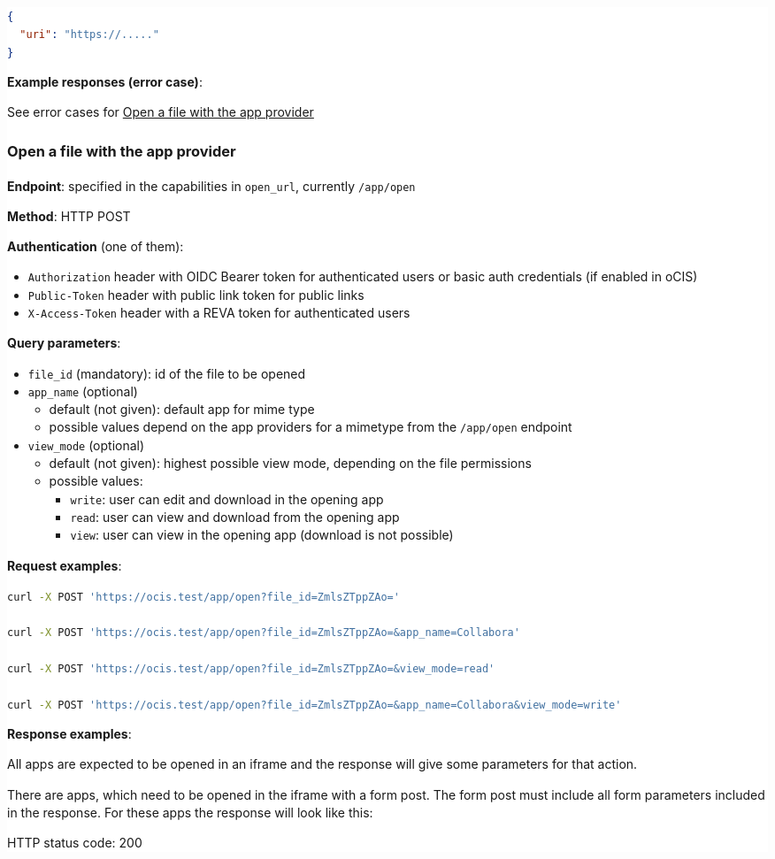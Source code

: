 ```json
{
  "uri": "https://....."
}
```

**Example responses (error case)**:

See error cases for [Open a file with the app provider](#open-a-file-with-the-app-provider)

### Open a file with the app provider

**Endpoint**: specified in the capabilities in `open_url`, currently `/app/open`

**Method**: HTTP POST

**Authentication** (one of them):

- `Authorization` header with OIDC Bearer token for authenticated users or basic auth credentials (if enabled in oCIS)
- `Public-Token` header with public link token for public links
- `X-Access-Token` header with a REVA token for authenticated users

**Query parameters**:

- `file_id` (mandatory): id of the file to be opened
- `app_name` (optional)
  - default (not given): default app for mime type
  - possible values depend on the app providers for a mimetype from the `/app/open` endpoint
- `view_mode` (optional)
  - default (not given): highest possible view mode, depending on the file permissions
  - possible values:
    - `write`: user can edit and download in the opening app
    - `read`: user can view and download from the opening app
    - `view`: user can view in the opening app (download is not possible)

**Request examples**:

```bash
curl -X POST 'https://ocis.test/app/open?file_id=ZmlsZTppZAo='

curl -X POST 'https://ocis.test/app/open?file_id=ZmlsZTppZAo=&app_name=Collabora'

curl -X POST 'https://ocis.test/app/open?file_id=ZmlsZTppZAo=&view_mode=read'

curl -X POST 'https://ocis.test/app/open?file_id=ZmlsZTppZAo=&app_name=Collabora&view_mode=write'
```

**Response examples**:

All apps are expected to be opened in an iframe and the response will give some parameters for that action.

There are apps, which need to be opened in the iframe with a form post. The form post must include all form parameters included in the response. For these apps the response will look like this:

HTTP status code: 200
